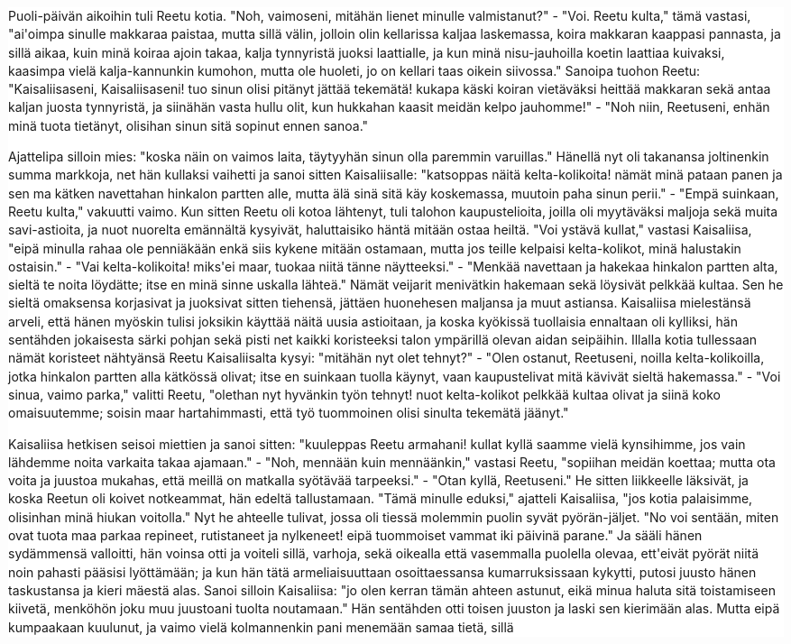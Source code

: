 Puoli-päivän aikoihin tuli Reetu kotia. "Noh, vaimoseni, mitähän lienet
minulle valmistanut?" - "Voi. Reetu kulta," tämä vastasi, "ai'oimpa
sinulle makkaraa paistaa, mutta sillä välin, jolloin olin kellarissa
kaljaa laskemassa, koira makkaran kaappasi pannasta, ja sillä aikaa,
kuin minä koiraa ajoin takaa, kalja tynnyristä juoksi laattialle, ja kun
minä nisu-jauhoilla koetin laattiaa kuivaksi, kaasimpa vielä
kalja-kannunkin kumohon, mutta ole huoleti, jo on kellari taas oikein
siivossa." Sanoipa tuohon Reetu: "Kaisaliisaseni, Kaisaliisaseni! tuo
sinun olisi pitänyt jättää tekemätä! kukapa käski koiran vietäväksi
heittää makkaran sekä antaa kaljan juosta tynnyristä, ja siinähän vasta
hullu olit, kun hukkahan kaasit meidän kelpo jauhomme!" - "Noh niin,
Reetuseni, enhän minä tuota tietänyt, olisihan sinun sitä sopinut ennen
sanoa."

Ajattelipa silloin mies: "koska näin on vaimos laita, täytyyhän sinun
olla paremmin varuillas." Hänellä nyt oli takanansa joltinenkin summa
markkoja, net hän kullaksi vaihetti ja sanoi sitten Kaisaliisalle:
"katsoppas näitä kelta-kolikoita! nämät minä pataan panen ja sen ma
kätken navettahan hinkalon partten alle, mutta älä sinä sitä käy
koskemassa, muutoin paha sinun perii." - "Empä suinkaan, Reetu
kulta," vakuutti vaimo. Kun sitten Reetu oli kotoa lähtenyt, tuli
talohon kaupustelioita, joilla oli myytäväksi maljoja sekä muita
savi-astioita, ja nuot nuorelta emännältä kysyivät, haluttaisiko häntä
mitään ostaa heiltä. "Voi ystävä kullat," vastasi Kaisaliisa, "eipä
minulla rahaa ole penniäkään enkä siis kykene mitään ostamaan, mutta jos
teille kelpaisi kelta-kolikot, minä halustakin ostaisin." - "Vai
kelta-kolikoita! miks'ei maar, tuokaa niitä tänne näytteeksi." -
"Menkää navettaan ja hakekaa hinkalon partten alta, sieltä te noita
löydätte; itse en minä sinne uskalla lähteä." Nämät veijarit menivätkin
hakemaan sekä löysivät pelkkää kultaa. Sen he sieltä omaksensa
korjasivat ja juoksivat sitten tiehensä, jättäen huonehesen maljansa ja
muut astiansa. Kaisaliisa mielestänsä arveli, että hänen myöskin tulisi
joksikin käyttää näitä uusia astioitaan, ja koska kyökissä tuollaisia
ennaltaan oli kylliksi, hän sentähden jokaisesta särki pohjan sekä pisti
net kaikki koristeeksi talon ympärillä olevan aidan seipäihin. Illalla
kotia tullessaan nämät koristeet nähtyänsä Reetu Kaisaliisalta kysyi:
"mitähän nyt olet tehnyt?" - "Olen ostanut, Reetuseni, noilla
kelta-kolikoilla, jotka hinkalon partten alla kätkössä olivat; itse en
suinkaan tuolla käynyt, vaan kaupustelivat mitä kävivät sieltä
hakemassa." - "Voi sinua, vaimo parka," valitti Reetu, "olethan nyt
hyvänkin työn tehnyt! nuot kelta-kolikot pelkkää kultaa olivat ja siinä
koko omaisuutemme; soisin maar hartahimmasti, että työ tuommoinen olisi
sinulta tekemätä jäänyt."

Kaisaliisa hetkisen seisoi miettien ja sanoi sitten: "kuuleppas Reetu
armahani! kullat kyllä saamme vielä kynsihimme, jos vain lähdemme noita
varkaita takaa ajamaan." - "Noh, mennään kuin mennäänkin," vastasi
Reetu, "sopiihan meidän koettaa; mutta ota voita ja juustoa mukahas,
että meillä on matkalla syötävää tarpeeksi." - "Otan kyllä,
Reetuseni." He sitten liikkeelle läksivät, ja koska Reetun oli koivet
notkeammat, hän edeltä tallustamaan. "Tämä minulle eduksi," ajatteli
Kaisaliisa, "jos kotia palaisimme, olisinhan minä hiukan voitolla."
Nyt he ahteelle tulivat, jossa oli tiessä molemmin puolin syvät
pyörän-jäljet. "No voi sentään, miten ovat tuota maa parkaa repineet,
rutistaneet ja nylkeneet! eipä tuommoiset vammat iki päivinä parane."
Ja sääli hänen sydämmensä valloitti, hän voinsa otti ja voiteli sillä,
varhoja, sekä oikealla että vasemmalla puolella olevaa, ett'eivät
pyörät niitä noin pahasti pääsisi lyöttämään; ja kun hän tätä
armeliaisuuttaan osoittaessansa kumarruksissaan kykytti, putosi juusto
hänen taskustansa ja kieri mäestä alas. Sanoi silloin Kaisaliisa: "jo
olen kerran tämän ahteen astunut, eikä minua haluta sitä toistamiseen
kiivetä, menköhön joku muu juustoani tuolta noutamaan." Hän sentähden
otti toisen juuston ja laski sen kierimään alas. Mutta eipä kumpaakaan
kuulunut, ja vaimo vielä kolmannenkin pani menemään samaa tietä, sillä